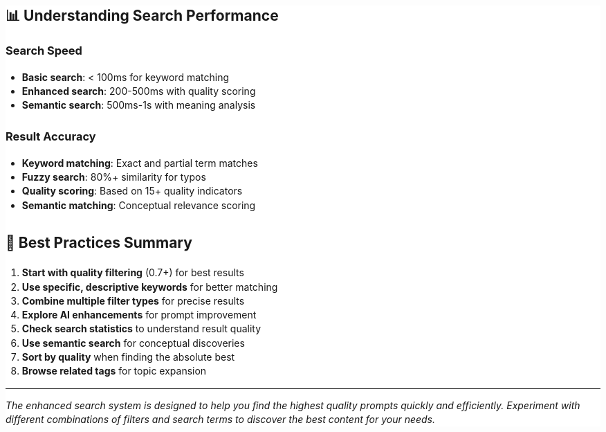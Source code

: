 ## 📊 Understanding Search Performance

### Search Speed
- **Basic search**: < 100ms for keyword matching
- **Enhanced search**: 200-500ms with quality scoring
- **Semantic search**: 500ms-1s with meaning analysis

### Result Accuracy
- **Keyword matching**: Exact and partial term matches
- **Fuzzy search**: 80%+ similarity for typos
- **Quality scoring**: Based on 15+ quality indicators
- **Semantic matching**: Conceptual relevance scoring

## 🎉 Best Practices Summary

1. **Start with quality filtering** (0.7+) for best results
2. **Use specific, descriptive keywords** for better matching
3. **Combine multiple filter types** for precise results
4. **Explore AI enhancements** for prompt improvement
5. **Check search statistics** to understand result quality
6. **Use semantic search** for conceptual discoveries
7. **Sort by quality** when finding the absolute best
8. **Browse related tags** for topic expansion

---

*The enhanced search system is designed to help you find the highest quality prompts quickly and efficiently. Experiment with different combinations of filters and search terms to discover the best content for your needs.*